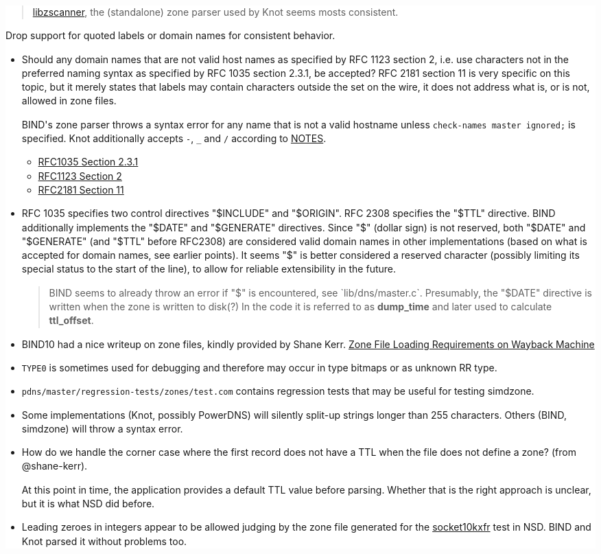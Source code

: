   > [libzscanner](https://github.com/CZ-NIC/knot/tree/master/src/libzscanner),
  > the (standalone) zone parser used by Knot seems mosts consistent.

  Drop support for quoted labels or domain names for consistent behavior.

* Should any domain names that are not valid host names as specified by
  RFC 1123 section 2, i.e. use characters not in the preferred naming syntax
  as specified by RFC 1035 section 2.3.1, be accepted? RFC 2181 section 11 is
  very specific on this topic, but it merely states that labels may contain
  characters outside the set on the wire, it does not address what is, or is
  not, allowed in zone files.

  BIND's zone parser throws a syntax error for any name that is not a valid
  hostname unless `check-names master ignored;` is specified. Knot
  additionally accepts `-`, `_` and `/` according to
  [NOTES](https://github.com/CZ-NIC/knot/blob/master/src/libzscanner/NOTES).

  * [RFC1035 Section 2.3.1][rfc1035#2.3.1]
  * [RFC1123 Section 2][rfc1123#2]
  * [RFC2181 Section 11][rfc2181#11]

* RFC 1035 specifies two control directives "$INCLUDE" and "$ORIGIN". RFC 2308
  specifies the "$TTL" directive. BIND additionally implements the "$DATE" and
  "$GENERATE" directives. Since "$" (dollar sign) is not reserved, both
  "$DATE" and "$GENERATE" (and "$TTL" before RFC2308) are considered valid
  domain names in other implementations (based on what is accepted for domain
  names, see earlier points). It seems "$" is better considered a reserved
  character (possibly limiting its special status to the start of the
  line), to allow for reliable extensibility in the future.

  > BIND seems to already throw an error if "$" is encountered, see
  > `lib/dns/master.c`. Presumably, the "$DATE" directive is written when the
  > zone is written to disk(?) In the code it is referred to as
  > __dump_time__ and later used to calculate __ttl_offset__.

* BIND10 had a nice writeup on zone files, kindly provided by Shane Kerr.
  [Zone File Loading Requirements on Wayback Machine](https://web.archive.org/web/20140928215002/http://bind10.isc.org:80/wiki/ZoneLoadingRequirements)

* `TYPE0` is sometimes used for debugging and therefore may occur in type
  bitmaps or as unknown RR type.

* `pdns/master/regression-tests/zones/test.com` contains regression tests
  that may be useful for testing simdzone.

* Some implementations (Knot, possibly PowerDNS) will silently split-up
  strings longer than 255 characters. Others (BIND, simdzone) will throw a
  syntax error.

* How do we handle the corner case where the first record does not have a TTL
  when the file does not define a zone? (from @shane-kerr).

  At this point in time, the application provides a default TTL value before
  parsing. Whether that is the right approach is unclear, but it is what NSD
  did before.

* Leading zeroes in integers appear to be allowed judging by the zone file
  generated for the [socket10kxfr][socket10kxfr.pre#L64] test in NSD. BIND
  and Knot parsed it without problems too.


[rfc1034#3.6.1]: https://datatracker.ietf.org/doc/html/rfc1034#section-3.6.1
[rfc1035#5]: https://datatracker.ietf.org/doc/html/rfc1035#section-5
[rfc1035#2.3.1]: https://datatracker.ietf.org/doc/html/rfc1035#section-2.3.1
[rfc1123#2]: https://datatracker.ietf.org/doc/html/rfc1123#section-2
[rfc2065#4.5]: https://datatracker.ietf.org/doc/html/rfc2065#section-4.5
[rfc2181#5.2]: https://datatracker.ietf.org/doc/html/rfc2181#section-5.2
[rfc2181#8]: https://datatracker.ietf.org/doc/html/rfc2181#section-8
[rfc2181#11]: https://datatracker.ietf.org/doc/html/rfc2181#section-11
[rfc2308#4]: https://datatracker.ietf.org/doc/html/rfc2308#section-4
[rfc3597#5]: https://datatracker.ietf.org/doc/html/rfc3597#section-5
[rfc8767#4]: https://www.rfc-editor.org/rfc/rfc8767#section-4
[rfc9460#2.1]: https://datatracker.ietf.org/doc/html/rfc9460#section-2.1
[socket10kxfr.pre#L64]: https://github.com/NLnetLabs/nsd/blob/86a6961f2ca64f169d7beece0ed8a5e1dd1cd302/tpkg/long/socket10kxfr.tdir/socket10kxfr.pre#L64